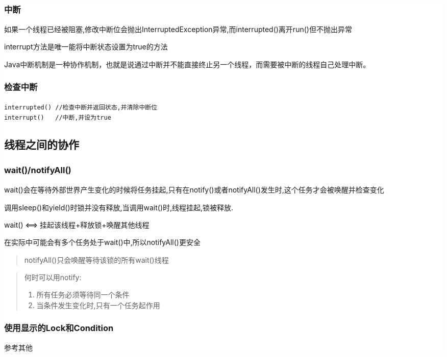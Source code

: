 ### 中断 ###
如果一个线程已经被阻塞,修改中断位会抛出InterruptedException异常,而interrupted()离开run()但不抛出异常

interrupt方法是唯一能将中断状态设置为true的方法

Java中断机制是一种协作机制，也就是说通过中断并不能直接终止另一个线程，而需要被中断的线程自己处理中断。
### 检查中断 ###
	interrupted() //检查中断并返回状态,并清除中断位
	interrupt()   //中断,并设为true

## 线程之间的协作 ##
### wait()/notifyAll() ###
wait()会在等待外部世界产生变化的时候将任务挂起,只有在notify()或者notifyAll()发生时,这个任务才会被唤醒并检查变化

调用sleep()和yield()时锁并没有释放,当调用wait()时,线程挂起,锁被释放.

wait() <==> 挂起该线程+释放锁+唤醒其他线程

在实际中可能会有多个任务处于wait()中,所以notifyAll()更安全

>notifyAll()只会唤醒等待该锁的所有wait()线程

> 何时可以用notify:
> 
> 1. 所有任务必须等待同一个条件
> 1. 当条件发生变化时,只有一个任务起作用
  
### 使用显示的Lock和Condition ###
参考其他
